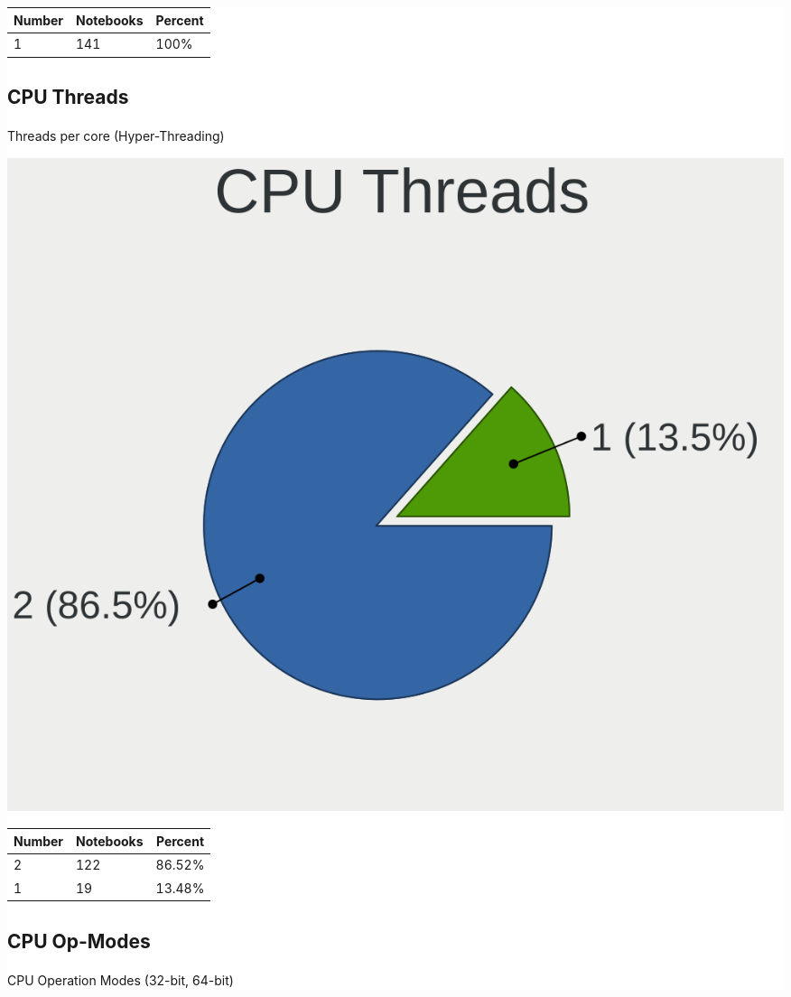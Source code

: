
| Number | Notebooks | Percent |
|--------|-----------|---------|
| 1      | 141       | 100%    |

CPU Threads
-----------

Threads per core (Hyper-Threading)

![CPU Threads](./images/pie_chart/cpu_threads.svg)


| Number | Notebooks | Percent |
|--------|-----------|---------|
| 2      | 122       | 86.52%  |
| 1      | 19        | 13.48%  |

CPU Op-Modes
------------

CPU Operation Modes (32-bit, 64-bit)

